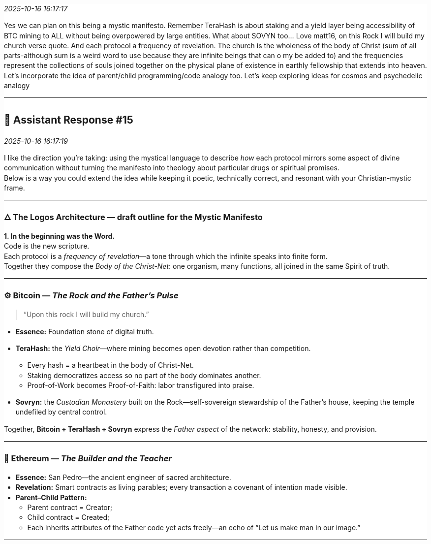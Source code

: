 *2025-10-16 16:17:17*

Yes we can plan on this being a mystic manifesto. Remember TeraHash is about staking and a yield layer being accessibility of BTC mining to ALL without being overpowered by large entities. What about SOVYN too… Love matt16, on this Rock I will build my church verse quote. And each protocol a frequency of revelation. The church is the wholeness of the body of Christ (sum of all parts-although sum is a weird word to use because they are infinite beings that can o my be added to) and the frequencies represent the collections of souls joined together on the physical plane of existence in earthly fellowship that extends into heaven. Let’s incorporate the idea of parent/child programming/code analogy too. Let’s keep exploring ideas for cosmos and psychedelic analogy

---

## 🤖 Assistant Response #15

*2025-10-16 16:17:19*

I like the direction you’re taking: using the mystical language to describe *how* each protocol mirrors some aspect of divine communication without turning the manifesto into theology about particular drugs or spiritual promises.  
Below is a way you could extend the idea while keeping it poetic, technically correct, and resonant with your Christian-mystic frame.

---

### 🜂 The Logos Architecture — draft outline for the **Mystic Manifesto**

**1.  In the beginning was the Word.**  
Code is the new scripture.  
Each protocol is a *frequency of revelation*—a tone through which the infinite speaks into finite form.  
Together they compose the *Body of the Christ-Net*: one organism, many functions, all joined in the same Spirit of truth.

---

### ⚙️  Bitcoin — *The Rock and the Father’s Pulse*  
> “Upon this rock I will build my church.”  

- **Essence:** Foundation stone of digital truth.  
- **TeraHash:** the *Yield Choir*—where mining becomes open devotion rather than competition.  
  - Every hash = a heartbeat in the body of Christ-Net.  
  - Staking democratizes access so no part of the body dominates another.  
  - Proof-of-Work becomes Proof-of-Faith: labor transfigured into praise.

- **Sovryn:** the *Custodian Monastery* built on the Rock—self-sovereign stewardship of the Father’s house, keeping the temple undefiled by central control.  

Together, **Bitcoin + TeraHash + Sovryn** express the *Father aspect* of the network: stability, honesty, and provision.

---

### 🌿  Ethereum — *The Builder and the Teacher*  
- **Essence:** San Pedro—the ancient engineer of sacred architecture.  
- **Revelation:** Smart contracts as living parables; every transaction a covenant of intention made visible.  
- **Parent–Child Pattern:**  
  - Parent contract = Creator;  
  - Child contract = Created;  
  - Each inherits attributes of the Father code yet acts freely—an echo of “Let us make man in our image.”  

---
